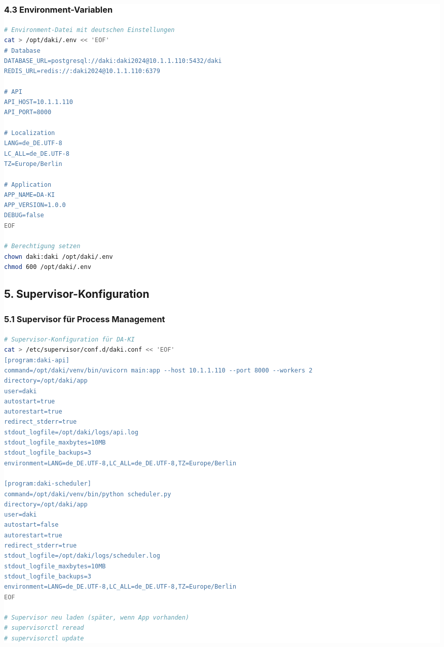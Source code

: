 ### 4.3 Environment-Variablen
```bash
# Environment-Datei mit deutschen Einstellungen
cat > /opt/daki/.env << 'EOF'
# Database
DATABASE_URL=postgresql://daki:daki2024@10.1.1.110:5432/daki
REDIS_URL=redis://:daki2024@10.1.1.110:6379

# API
API_HOST=10.1.1.110
API_PORT=8000

# Localization
LANG=de_DE.UTF-8
LC_ALL=de_DE.UTF-8
TZ=Europe/Berlin

# Application
APP_NAME=DA-KI
APP_VERSION=1.0.0
DEBUG=false
EOF

# Berechtigung setzen
chown daki:daki /opt/daki/.env
chmod 600 /opt/daki/.env
```

## 5. Supervisor-Konfiguration

### 5.1 Supervisor für Process Management
```bash
# Supervisor-Konfiguration für DA-KI
cat > /etc/supervisor/conf.d/daki.conf << 'EOF'
[program:daki-api]
command=/opt/daki/venv/bin/uvicorn main:app --host 10.1.1.110 --port 8000 --workers 2
directory=/opt/daki/app
user=daki
autostart=true
autorestart=true
redirect_stderr=true
stdout_logfile=/opt/daki/logs/api.log
stdout_logfile_maxbytes=10MB
stdout_logfile_backups=3
environment=LANG=de_DE.UTF-8,LC_ALL=de_DE.UTF-8,TZ=Europe/Berlin

[program:daki-scheduler]
command=/opt/daki/venv/bin/python scheduler.py
directory=/opt/daki/app
user=daki
autostart=false
autorestart=true
redirect_stderr=true
stdout_logfile=/opt/daki/logs/scheduler.log
stdout_logfile_maxbytes=10MB
stdout_logfile_backups=3
environment=LANG=de_DE.UTF-8,LC_ALL=de_DE.UTF-8,TZ=Europe/Berlin
EOF

# Supervisor neu laden (später, wenn App vorhanden)
# supervisorctl reread
# supervisorctl update
```